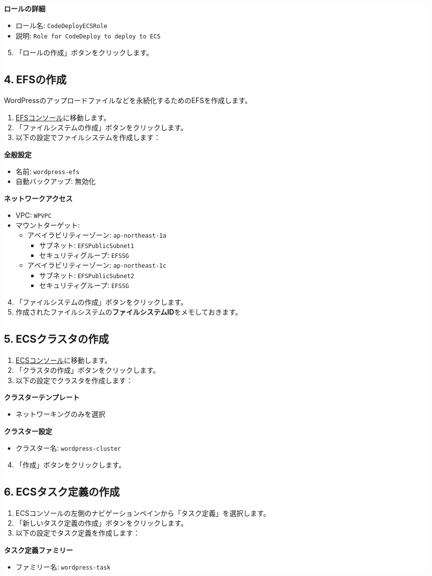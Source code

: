 **ロールの詳細**
- ロール名: `CodeDeployECSRole`
- 説明: `Role for CodeDeploy to deploy to ECS`

5. 「ロールの作成」ボタンをクリックします。

## 4. EFSの作成

WordPressのアップロードファイルなどを永続化するためのEFSを作成します。

1. [EFSコンソール](https://ap-northeast-1.console.aws.amazon.com/efs/home?region=ap-northeast-1#/file-systems)に移動します。
2. 「ファイルシステムの作成」ボタンをクリックします。
3. 以下の設定でファイルシステムを作成します：

**全般設定**
- 名前: `wordpress-efs`
- 自動バックアップ: 無効化

**ネットワークアクセス**
- VPC: `WPVPC`
- マウントターゲット:
  - アベイラビリティーゾーン: `ap-northeast-1a`
    - サブネット: `EFSPublicSubnet1`
    - セキュリティグループ: `EFSSG`
  - アベイラビリティーゾーン: `ap-northeast-1c`
    - サブネット: `EFSPublicSubnet2`
    - セキュリティグループ: `EFSSG`

4. 「ファイルシステムの作成」ボタンをクリックします。
5. 作成されたファイルシステムの**ファイルシステムID**をメモしておきます。

## 5. ECSクラスタの作成

1. [ECSコンソール](https://ap-northeast-1.console.aws.amazon.com/ecs/home?region=ap-northeast-1#/clusters)に移動します。
2. 「クラスタの作成」ボタンをクリックします。
3. 以下の設定でクラスタを作成します：

**クラスターテンプレート**
- ネットワーキングのみを選択

**クラスター設定**
- クラスター名: `wordpress-cluster`

4. 「作成」ボタンをクリックします。

## 6. ECSタスク定義の作成

1. ECSコンソールの左側のナビゲーションペインから「タスク定義」を選択します。
2. 「新しいタスク定義の作成」ボタンをクリックします。
3. 以下の設定でタスク定義を作成します：

**タスク定義ファミリー**
- ファミリー名: `wordpress-task`
